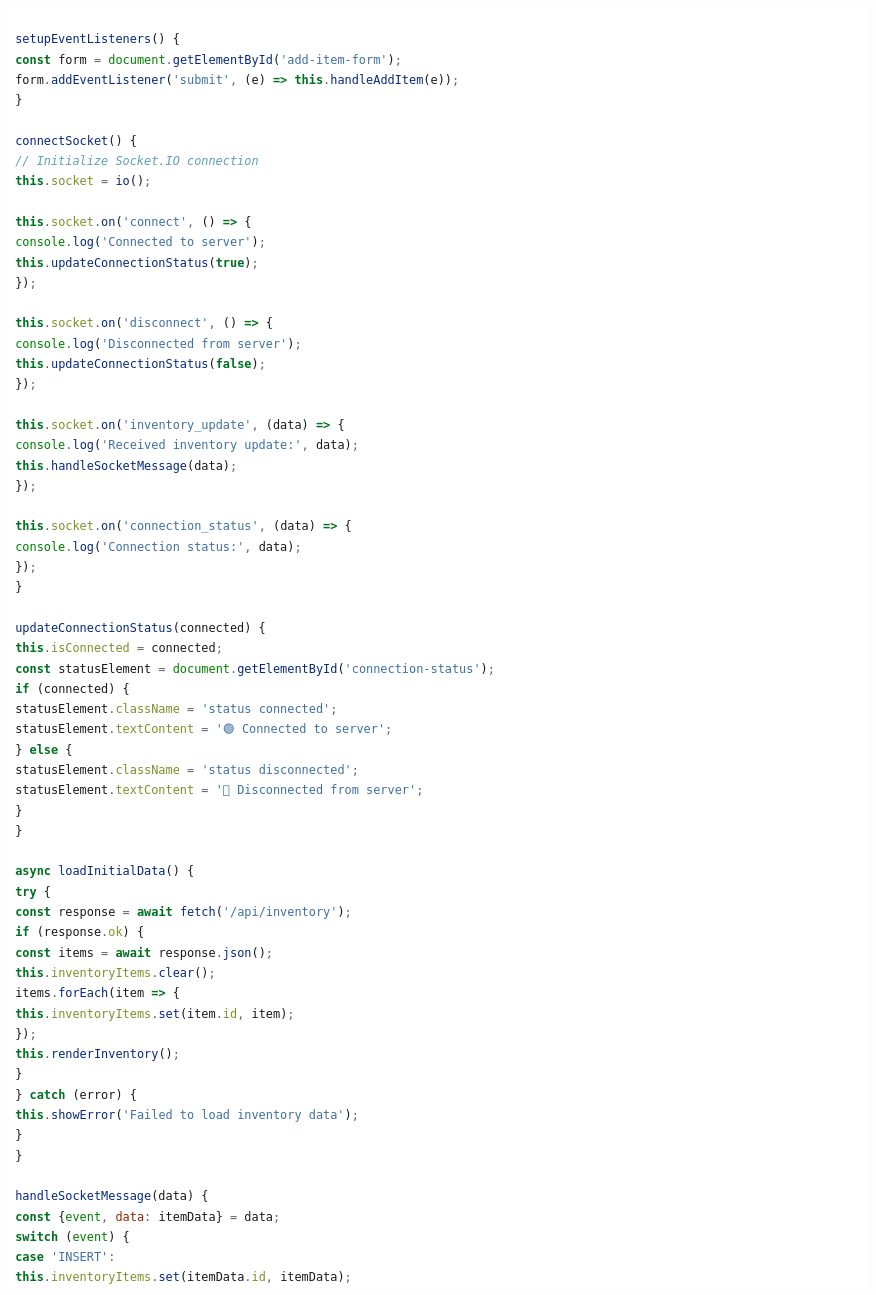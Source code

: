 ```js

 setupEventListeners() {
 const form = document.getElementById('add-item-form');
 form.addEventListener('submit', (e) => this.handleAddItem(e));
 }

 connectSocket() {
 // Initialize Socket.IO connection
 this.socket = io();

 this.socket.on('connect', () => {
 console.log('Connected to server');
 this.updateConnectionStatus(true);
 });

 this.socket.on('disconnect', () => {
 console.log('Disconnected from server');
 this.updateConnectionStatus(false);
 });

 this.socket.on('inventory_update', (data) => {
 console.log('Received inventory update:', data);
 this.handleSocketMessage(data);
 });

 this.socket.on('connection_status', (data) => {
 console.log('Connection status:', data);
 });
 }

 updateConnectionStatus(connected) {
 this.isConnected = connected;
 const statusElement = document.getElementById('connection-status');
 if (connected) {
 statusElement.className = 'status connected';
 statusElement.textContent = '🟢 Connected to server';
 } else {
 statusElement.className = 'status disconnected';
 statusElement.textContent = '🔴 Disconnected from server';
 }
 }

 async loadInitialData() {
 try {
 const response = await fetch('/api/inventory');
 if (response.ok) {
 const items = await response.json();
 this.inventoryItems.clear();
 items.forEach(item => {
 this.inventoryItems.set(item.id, item);
 });
 this.renderInventory();
 }
 } catch (error) {
 this.showError('Failed to load inventory data');
 }
 }

 handleSocketMessage(data) {
 const {event, data: itemData} = data;
 switch (event) {
 case 'INSERT':
 this.inventoryItems.set(itemData.id, itemData);
```
